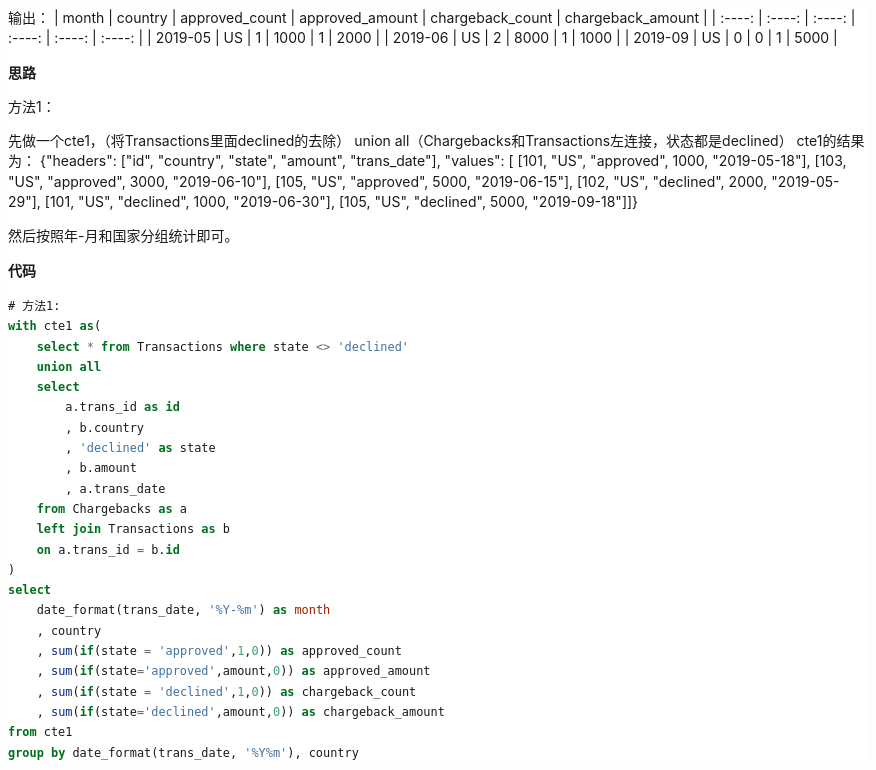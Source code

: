 输出：
| month   | country | approved_count | approved_amount | chargeback_count | chargeback_amount |
| :----:  | :----:  | :----:     | :----:     | :----:     | :----:     | 
| 2019-05 | US      | 1     | 1000            | 1   | 2000              |
| 2019-06 | US      | 2    | 8000            | 1    | 1000              |
| 2019-09 | US      | 0      | 0        | 1        | 5000              |

**思路**

方法1：

先做一个cte1，（将Transactions里面declined的去除） union all（Chargebacks和Transactions左连接，状态都是declined）
cte1的结果为：
{"headers": 
["id", "country", "state", "amount", "trans_date"], 
"values": [
[101, "US", "approved", 1000, "2019-05-18"], 
[103, "US", "approved", 3000, "2019-06-10"], 
[105, "US", "approved", 5000, "2019-06-15"], 
[102, "US", "declined", 2000, "2019-05-29"], 
[101, "US", "declined", 1000, "2019-06-30"], 
[105, "US", "declined", 5000, "2019-09-18"]]}

然后按照年-月和国家分组统计即可。


**代码**

```sql
# 方法1:
with cte1 as(
    select * from Transactions where state <> 'declined'
    union all
    select 
        a.trans_id as id
        , b.country
        , 'declined' as state
        , b.amount
        , a.trans_date
    from Chargebacks as a
    left join Transactions as b
    on a.trans_id = b.id
)
select
    date_format(trans_date, '%Y-%m') as month
    , country
    , sum(if(state = 'approved',1,0)) as approved_count
    , sum(if(state='approved',amount,0)) as approved_amount
    , sum(if(state = 'declined',1,0)) as chargeback_count
    , sum(if(state='declined',amount,0)) as chargeback_amount
from cte1
group by date_format(trans_date, '%Y%m'), country
```
